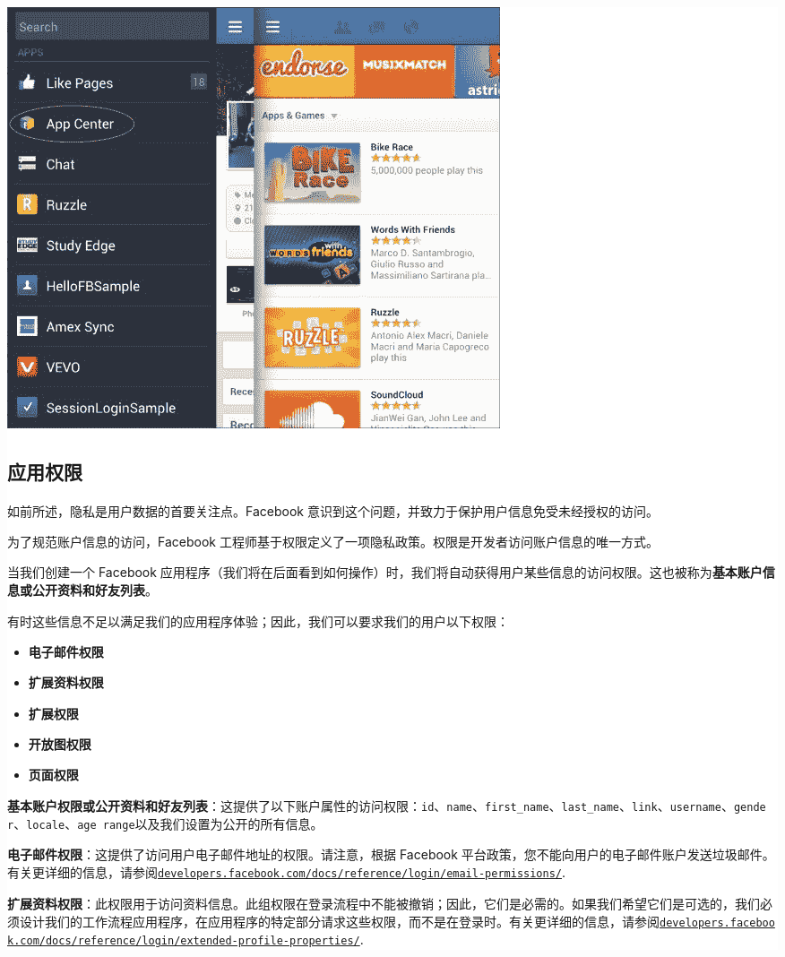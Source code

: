 ![图片](img/Ib1MEYOs.jpg)

## 应用权限

如前所述，隐私是用户数据的首要关注点。Facebook 意识到这个问题，并致力于保护用户信息免受未经授权的访问。

为了规范账户信息的访问，Facebook 工程师基于权限定义了一项隐私政策。权限是开发者访问账户信息的唯一方式。

当我们创建一个 Facebook 应用程序（我们将在后面看到如何操作）时，我们将自动获得用户某些信息的访问权限。这也被称为**基本账户信息或公开资料和好友列表**。

有时这些信息不足以满足我们的应用程序体验；因此，我们可以要求我们的用户以下权限：

+   **电子邮件权限**

+   **扩展资料权限**

+   **扩展权限**

+   **开放图权限**

+   **页面权限**

**基本账户权限或公开资料和好友列表**：这提供了以下账户属性的访问权限：`id`、`name`、`first_name`、`last_name`、`link`、`username`、`gender`、`locale`、`age range`以及我们设置为公开的所有信息。

**电子邮件权限**：这提供了访问用户电子邮件地址的权限。请注意，根据 Facebook 平台政策，您不能向用户的电子邮件账户发送垃圾邮件。有关更详细的信息，请参阅[`developers.facebook.com/docs/reference/login/email-permissions/`](https://developers.facebook.com/docs/reference/login/email-permissions/).

**扩展资料权限**：此权限用于访问资料信息。此组权限在登录流程中不能被撤销；因此，它们是必需的。如果我们希望它们是可选的，我们必须设计我们的工作流程应用程序，在应用程序的特定部分请求这些权限，而不是在登录时。有关更详细的信息，请参阅[`developers.facebook.com/docs/reference/login/extended-profile-properties/`](https://developers.facebook.com/docs/reference/login/extended-profile-properties/).
